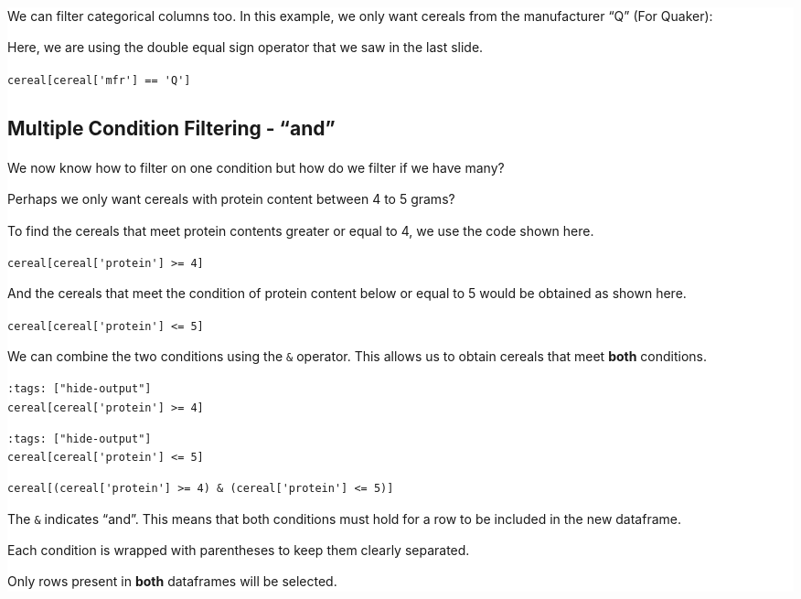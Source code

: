 
We can filter categorical columns too. In this example, we only want
cereals from the manufacturer “Q” (For Quaker):

Here, we are using the double equal sign operator that we saw in the
last slide.


```{code-cell} ipython3
cereal[cereal['mfr'] == 'Q']
```

## Multiple Condition Filtering - “and”

We now know how to filter on one condition but how do we filter if we
have many?

Perhaps we only want cereals with protein content between 4 to 5 grams?

To find the cereals that meet protein contents greater or equal to 4, we
use the code shown here.

```{code-cell} ipython3
cereal[cereal['protein'] >= 4]
```

And the cereals that meet the condition of protein content below or
equal to 5 would be obtained as shown here.


```{code-cell} ipython3
cereal[cereal['protein'] <= 5]
```

We can combine the two conditions using the `&` operator. This allows us
to obtain cereals that meet **both** conditions.


```{code-cell} ipython3
:tags: ["hide-output"]
cereal[cereal['protein'] >= 4]
```

```{code-cell} ipython3
:tags: ["hide-output"]
cereal[cereal['protein'] <= 5]
```

```{code-cell} ipython3
cereal[(cereal['protein'] >= 4) & (cereal['protein'] <= 5)]
```


The `&` indicates “and”. This means that both conditions must hold for a
row to be included in the new dataframe.

Each condition is wrapped with parentheses to keep them clearly
separated.

Only rows present in **both** dataframes will be selected.

